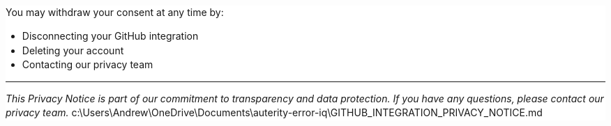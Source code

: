 You may withdraw your consent at any time by:
- Disconnecting your GitHub integration
- Deleting your account
- Contacting our privacy team

---

*This Privacy Notice is part of our commitment to transparency and data protection. If you have any questions, please contact our privacy team.*</content>
<parameter name="filePath">c:\Users\Andrew\OneDrive\Documents\auterity-error-iq\GITHUB_INTEGRATION_PRIVACY_NOTICE.md
